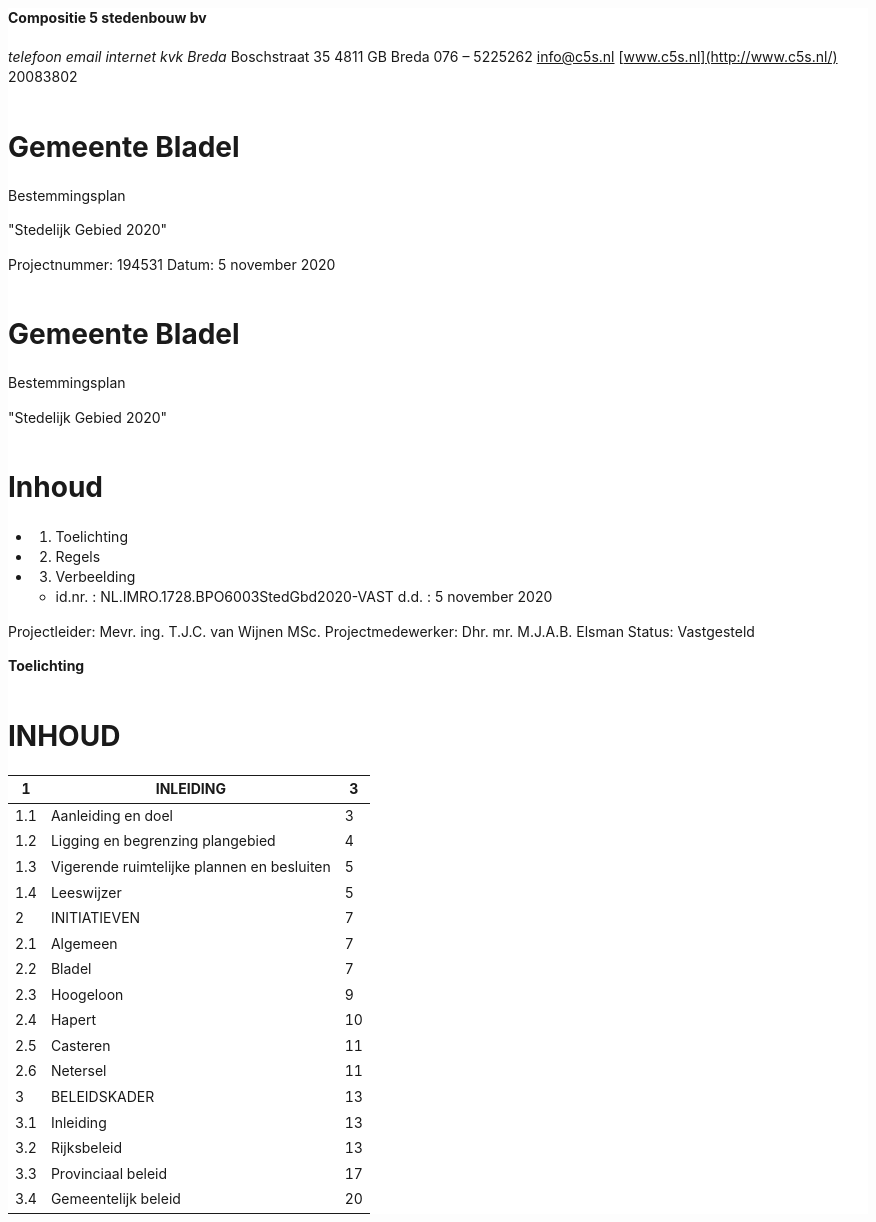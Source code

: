 #### **Compositie 5 stedenbouw bv**

*telefoon email internet kvk Breda* Boschstraat 35 4811 GB Breda 076 – 5225262 [info@c5s.nl](mailto:info@c5s.nl) [www.c5s.nl](http://www.c5s.nl/) 20083802

# **Gemeente Bladel**

Bestemmingsplan

"Stedelijk Gebied 2020"

Projectnummer: 194531 Datum: 5 november 2020

# **Gemeente Bladel**

Bestemmingsplan

"Stedelijk Gebied 2020"

# **Inhoud**

- 1. Toelichting
- 2. Regels
- 3. Verbeelding
	- id.nr. : NL.IMRO.1728.BPO6003StedGbd2020-VAST d.d. : 5 november 2020

Projectleider: Mevr. ing. T.J.C. van Wijnen MSc. Projectmedewerker: Dhr. mr. M.J.A.B. Elsman Status: Vastgesteld

**Toelichting**

# **INHOUD**

| 1    | INLEIDING                                              | 3  |
|------|--------------------------------------------------------|----|
| 1.1  | Aanleiding en doel                                     | 3  |
| 1.2  | Ligging en begrenzing plangebied                       | 4  |
| 1.3  | Vigerende ruimtelijke plannen en besluiten             | 5  |
| 1.4  | Leeswijzer                                             | 5  |
| 2    | INITIATIEVEN                                           | 7  |
| 2.1  | Algemeen                                               | 7  |
| 2.2  | Bladel                                                 | 7  |
| 2.3  | Hoogeloon                                              | 9  |
| 2.4  | Hapert                                                 | 10 |
| 2.5  | Casteren                                               | 11 |
| 2.6  | Netersel                                               | 11 |
| 3    | BELEIDSKADER                                           | 13 |
| 3.1  | Inleiding                                              | 13 |
| 3.2  | Rijksbeleid                                            | 13 |
| 3.3  | Provinciaal beleid                                     | 17 |
| 3.4  | Gemeentelijk beleid                                    | 20 |